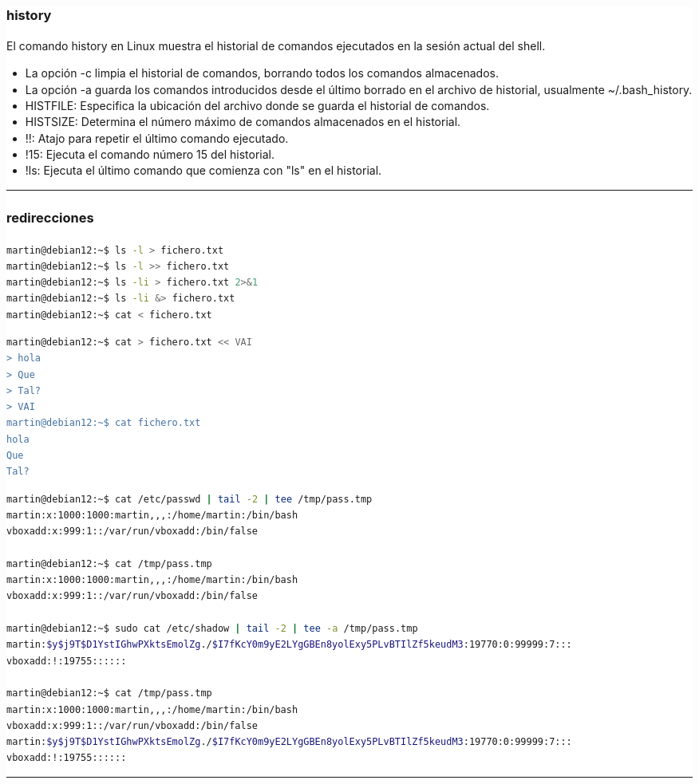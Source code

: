 
### history

El comando history en Linux muestra el historial de comandos ejecutados en la sesión actual del shell.

- La opción -c limpia el historial de comandos, borrando todos los comandos almacenados.
- La opción -a guarda los comandos introducidos desde el último borrado en el archivo de historial, usualmente ~/.bash_history.
- HISTFILE: Especifica la ubicación del archivo donde se guarda el historial de comandos.
- HISTSIZE: Determina el número máximo de comandos almacenados en el historial.
- !!: Atajo para repetir el último comando ejecutado.
- !15: Ejecuta el comando número 15 del historial.
- !ls: Ejecuta el último comando que comienza con "ls" en el historial.

---

### redirecciones

```bash
martin@debian12:~$ ls -l > fichero.txt
martin@debian12:~$ ls -l >> fichero.txt
martin@debian12:~$ ls -li > fichero.txt 2>&1
martin@debian12:~$ ls -li &> fichero.txt
martin@debian12:~$ cat < fichero.txt
```

```bash
martin@debian12:~$ cat > fichero.txt << VAI
> hola
> Que
> Tal?
> VAI
martin@debian12:~$ cat fichero.txt
hola
Que
Tal?
```

```bash
martin@debian12:~$ cat /etc/passwd | tail -2 | tee /tmp/pass.tmp
martin:x:1000:1000:martin,,,:/home/martin:/bin/bash
vboxadd:x:999:1::/var/run/vboxadd:/bin/false

martin@debian12:~$ cat /tmp/pass.tmp
martin:x:1000:1000:martin,,,:/home/martin:/bin/bash
vboxadd:x:999:1::/var/run/vboxadd:/bin/false

martin@debian12:~$ sudo cat /etc/shadow | tail -2 | tee -a /tmp/pass.tmp
martin:$y$j9T$D1YstIGhwPXktsEmolZg./$I7fKcY0m9yE2LYgGBEn8yolExy5PLvBTIlZf5keudM3:19770:0:99999:7:::
vboxadd:!:19755::::::

martin@debian12:~$ cat /tmp/pass.tmp
martin:x:1000:1000:martin,,,:/home/martin:/bin/bash
vboxadd:x:999:1::/var/run/vboxadd:/bin/false
martin:$y$j9T$D1YstIGhwPXktsEmolZg./$I7fKcY0m9yE2LYgGBEn8yolExy5PLvBTIlZf5keudM3:19770:0:99999:7:::
vboxadd:!:19755::::::
```

---
